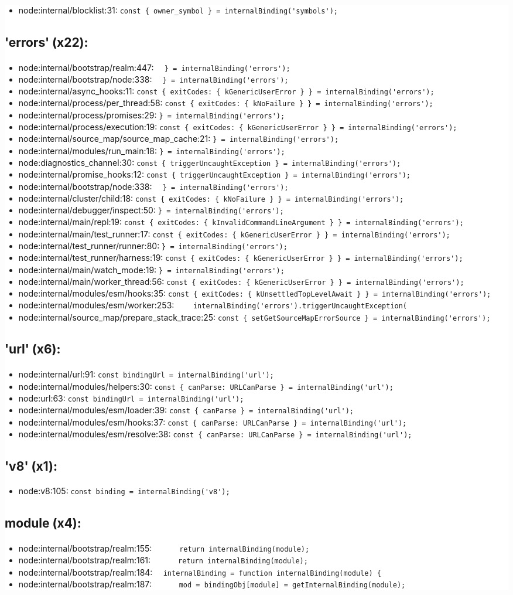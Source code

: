 - node:internal/blocklist:31: `const { owner_symbol } = internalBinding('symbols');`

## 'errors' (x22):
- node:internal/bootstrap/realm:447: `  } = internalBinding('errors');`
- node:internal/bootstrap/node:338: `  } = internalBinding('errors');`
- node:internal/async_hooks:11: `const { exitCodes: { kGenericUserError } } = internalBinding('errors');`
- node:internal/process/per_thread:58: `const { exitCodes: { kNoFailure } } = internalBinding('errors');`
- node:internal/process/promises:29: `} = internalBinding('errors');`
- node:internal/process/execution:19: `const { exitCodes: { kGenericUserError } } = internalBinding('errors');`
- node:internal/source_map/source_map_cache:21: `} = internalBinding('errors');`
- node:internal/modules/run_main:18: `} = internalBinding('errors');`
- node:diagnostics_channel:30: `const { triggerUncaughtException } = internalBinding('errors');`
- node:internal/promise_hooks:12: `const { triggerUncaughtException } = internalBinding('errors');`
- node:internal/bootstrap/node:338: `  } = internalBinding('errors');`
- node:internal/cluster/child:18: `const { exitCodes: { kNoFailure } } = internalBinding('errors');`
- node:internal/debugger/inspect:50: `} = internalBinding('errors');`
- node:internal/main/repl:19: `const { exitCodes: { kInvalidCommandLineArgument } } = internalBinding('errors');`
- node:internal/main/test_runner:17: `const { exitCodes: { kGenericUserError } } = internalBinding('errors');`
- node:internal/test_runner/runner:80: `} = internalBinding('errors');`
- node:internal/test_runner/harness:19: `const { exitCodes: { kGenericUserError } } = internalBinding('errors');`
- node:internal/main/watch_mode:19: `} = internalBinding('errors');`
- node:internal/main/worker_thread:56: `const { exitCodes: { kGenericUserError } } = internalBinding('errors');`
- node:internal/modules/esm/hooks:35: `const { exitCodes: { kUnsettledTopLevelAwait } } = internalBinding('errors');`
- node:internal/modules/esm/worker:253: `    internalBinding('errors').triggerUncaughtException(`
- node:internal/source_map/prepare_stack_trace:25: `const { setGetSourceMapErrorSource } = internalBinding('errors');`

## 'url' (x6):
- node:internal/url:91: `const bindingUrl = internalBinding('url');`
- node:internal/modules/helpers:30: `const { canParse: URLCanParse } = internalBinding('url');`
- node:url:63: `const bindingUrl = internalBinding('url');`
- node:internal/modules/esm/loader:39: `const { canParse } = internalBinding('url');`
- node:internal/modules/esm/hooks:37: `const { canParse: URLCanParse } = internalBinding('url');`
- node:internal/modules/esm/resolve:38: `const { canParse: URLCanParse } = internalBinding('url');`

## 'v8' (x1):
- node:v8:105: `const binding = internalBinding('v8');`

## module (x4):
- node:internal/bootstrap/realm:155: `      return internalBinding(module);`
- node:internal/bootstrap/realm:161: `      return internalBinding(module);`
- node:internal/bootstrap/realm:184: `  internalBinding = function internalBinding(module) {`
- node:internal/bootstrap/realm:187: `      mod = bindingObj[module] = getInternalBinding(module);`
